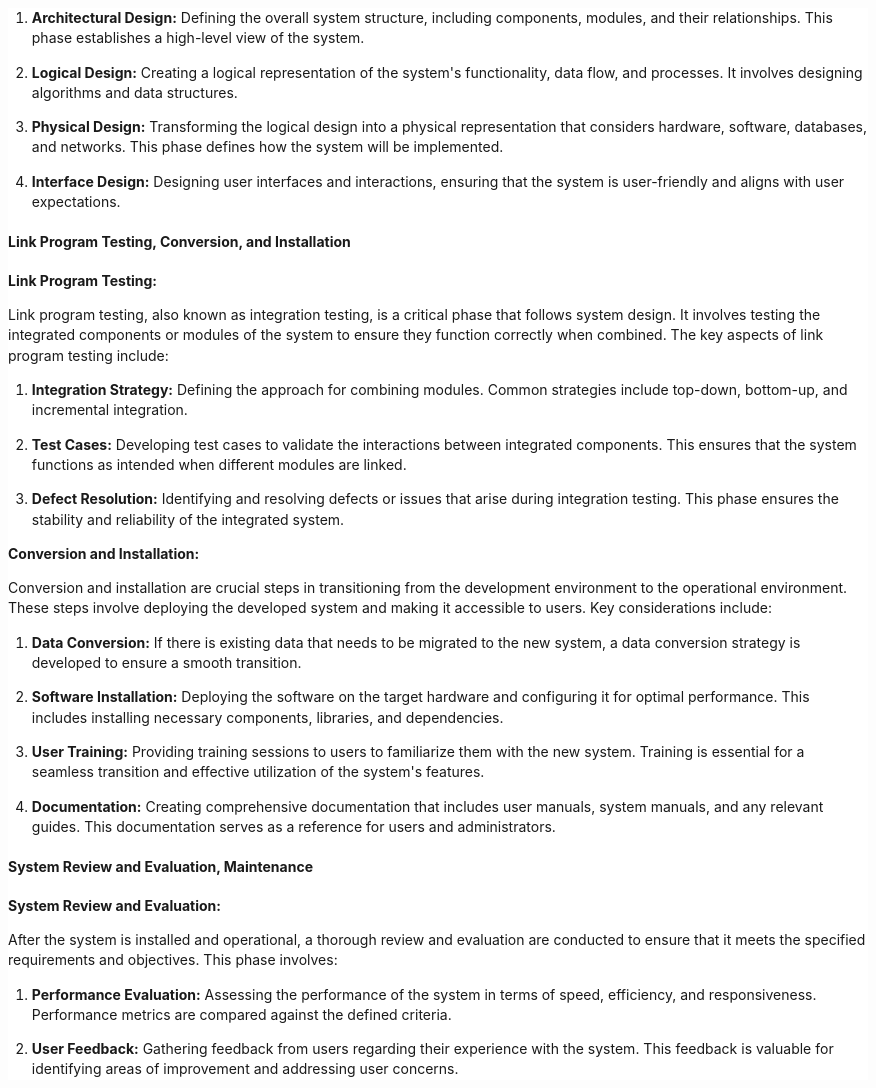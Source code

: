 1. **Architectural Design:** Defining the overall system structure, including components, modules, and their relationships. This phase establishes a high-level view of the system.

2. **Logical Design:** Creating a logical representation of the system's functionality, data flow, and processes. It involves designing algorithms and data structures.

3. **Physical Design:** Transforming the logical design into a physical representation that considers hardware, software, databases, and networks. This phase defines how the system will be implemented.

4. **Interface Design:** Designing user interfaces and interactions, ensuring that the system is user-friendly and aligns with user expectations.

#### Link Program Testing, Conversion, and Installation

**Link Program Testing:**

Link program testing, also known as integration testing, is a critical phase that follows system design. It involves testing the integrated components or modules of the system to ensure they function correctly when combined. The key aspects of link program testing include:

1. **Integration Strategy:** Defining the approach for combining modules. Common strategies include top-down, bottom-up, and incremental integration.

2. **Test Cases:** Developing test cases to validate the interactions between integrated components. This ensures that the system functions as intended when different modules are linked.

3. **Defect Resolution:** Identifying and resolving defects or issues that arise during integration testing. This phase ensures the stability and reliability of the integrated system.

**Conversion and Installation:**

Conversion and installation are crucial steps in transitioning from the development environment to the operational environment. These steps involve deploying the developed system and making it accessible to users. Key considerations include:

1. **Data Conversion:** If there is existing data that needs to be migrated to the new system, a data conversion strategy is developed to ensure a smooth transition.

2. **Software Installation:** Deploying the software on the target hardware and configuring it for optimal performance. This includes installing necessary components, libraries, and dependencies.

3. **User Training:** Providing training sessions to users to familiarize them with the new system. Training is essential for a seamless transition and effective utilization of the system's features.

4. **Documentation:** Creating comprehensive documentation that includes user manuals, system manuals, and any relevant guides. This documentation serves as a reference for users and administrators.

#### System Review and Evaluation, Maintenance

**System Review and Evaluation:**

After the system is installed and operational, a thorough review and evaluation are conducted to ensure that it meets the specified requirements and objectives. This phase involves:

1. **Performance Evaluation:** Assessing the performance of the system in terms of speed, efficiency, and responsiveness. Performance metrics are compared against the defined criteria.

2. **User Feedback:** Gathering feedback from users regarding their experience with the system. This feedback is valuable for identifying areas of improvement and addressing user concerns.
